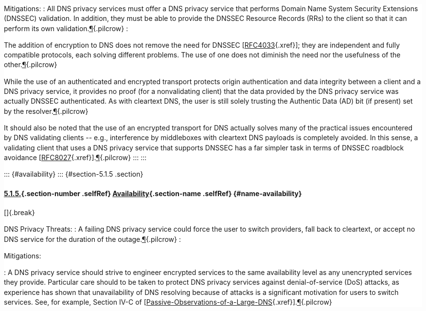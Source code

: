 Mitigations:
:   All DNS privacy services must offer a DNS privacy service that
    performs Domain Name System Security Extensions (DNSSEC) validation.
    In addition, they must be able to provide the DNSSEC Resource
    Records (RRs) to the client so that it can perform its own
    validation.[¶](#section-5.1.4-1.4){.pilcrow}
:   

The addition of encryption to DNS does not remove the need for DNSSEC
\[[RFC4033](#RFC4033){.xref}\]; they are independent and fully
compatible protocols, each solving different problems. The use of one
does not diminish the need nor the usefulness of the
other.[¶](#section-5.1.4-2){.pilcrow}

While the use of an authenticated and encrypted transport protects
origin authentication and data integrity between a client and a DNS
privacy service, it provides no proof (for a nonvalidating client) that
the data provided by the DNS privacy service was actually DNSSEC
authenticated. As with cleartext DNS, the user is still solely trusting
the Authentic Data (AD) bit (if present) set by the
resolver.[¶](#section-5.1.4-3){.pilcrow}

It should also be noted that the use of an encrypted transport for DNS
actually solves many of the practical issues encountered by DNS
validating clients \-- e.g., interference by middleboxes with cleartext
DNS payloads is completely avoided. In this sense, a validating client
that uses a DNS privacy service that supports DNSSEC has a far simpler
task in terms of DNSSEC roadblock avoidance
\[[RFC8027](#RFC8027){.xref}\].[¶](#section-5.1.4-4){.pilcrow}
:::
:::

::: {#availability}
::: {#section-5.1.5 .section}
#### [5.1.5.](#section-5.1.5){.section-number .selfRef} [Availability](#name-availability){.section-name .selfRef} {#name-availability}

[]{.break}

DNS Privacy Threats:
:   A failing DNS privacy service could force the user to switch
    providers, fall back to cleartext, or accept no DNS service for the
    duration of the outage.[¶](#section-5.1.5-1.2){.pilcrow}
:   

Mitigations:

:   A DNS privacy service should strive to engineer encrypted services
    to the same availability level as any unencrypted services they
    provide. Particular care should to be taken to protect DNS privacy
    services against denial-of-service (DoS) attacks, as experience has
    shown that unavailability of DNS resolving because of attacks is a
    significant motivation for users to switch services. See, for
    example, Section IV-C of
    \[[Passive-Observations-of-a-Large-DNS](#Passive-Observations-of-a-Large-DNS){.xref}\].[¶](#section-5.1.5-1.4.1){.pilcrow}
